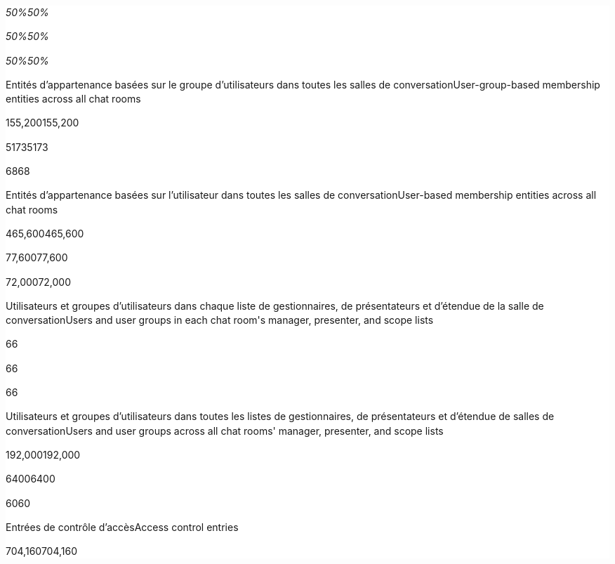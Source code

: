 <td><p><span data-ttu-id="1d261-256"><em>50%</em></span><span class="sxs-lookup"><span data-stu-id="1d261-256"><em>50%</em></span></span></p></td>
<td><p><span data-ttu-id="1d261-257"><em>50%</em></span><span class="sxs-lookup"><span data-stu-id="1d261-257"><em>50%</em></span></span></p></td>
<td><p><span data-ttu-id="1d261-258"><em>50%</em></span><span class="sxs-lookup"><span data-stu-id="1d261-258"><em>50%</em></span></span></p></td>
<td></td>
</tr>
<tr class="odd">
<td><p><span data-ttu-id="1d261-259">Entités d’appartenance basées sur le groupe d’utilisateurs dans toutes les salles de conversation</span><span class="sxs-lookup"><span data-stu-id="1d261-259">User-group-based membership entities across all chat rooms</span></span></p></td>
<td><p><span data-ttu-id="1d261-260">155,200</span><span class="sxs-lookup"><span data-stu-id="1d261-260">155,200</span></span></p></td>
<td><p><span data-ttu-id="1d261-261">5173</span><span class="sxs-lookup"><span data-stu-id="1d261-261">5173</span></span></p></td>
<td><p><span data-ttu-id="1d261-262">68</span><span class="sxs-lookup"><span data-stu-id="1d261-262">68</span></span></p></td>
<td></td>
</tr>
<tr class="even">
<td><p><span data-ttu-id="1d261-263">Entités d’appartenance basées sur l’utilisateur dans toutes les salles de conversation</span><span class="sxs-lookup"><span data-stu-id="1d261-263">User-based membership entities across all chat rooms</span></span></p></td>
<td><p><span data-ttu-id="1d261-264">465,600</span><span class="sxs-lookup"><span data-stu-id="1d261-264">465,600</span></span></p></td>
<td><p><span data-ttu-id="1d261-265">77,600</span><span class="sxs-lookup"><span data-stu-id="1d261-265">77,600</span></span></p></td>
<td><p><span data-ttu-id="1d261-266">72,000</span><span class="sxs-lookup"><span data-stu-id="1d261-266">72,000</span></span></p></td>
<td></td>
</tr>
<tr class="odd">
<td><p><span data-ttu-id="1d261-267">Utilisateurs et groupes d’utilisateurs dans chaque liste de gestionnaires, de présentateurs et d’étendue de la salle de conversation</span><span class="sxs-lookup"><span data-stu-id="1d261-267">Users and user groups in each chat room's manager, presenter, and scope lists</span></span></p></td>
<td><p><span data-ttu-id="1d261-268">6</span><span class="sxs-lookup"><span data-stu-id="1d261-268">6</span></span></p></td>
<td><p><span data-ttu-id="1d261-269">6</span><span class="sxs-lookup"><span data-stu-id="1d261-269">6</span></span></p></td>
<td><p><span data-ttu-id="1d261-270">6</span><span class="sxs-lookup"><span data-stu-id="1d261-270">6</span></span></p></td>
<td></td>
</tr>
<tr class="even">
<td><p><span data-ttu-id="1d261-271">Utilisateurs et groupes d’utilisateurs dans toutes les listes de gestionnaires, de présentateurs et d’étendue de salles de conversation</span><span class="sxs-lookup"><span data-stu-id="1d261-271">Users and user groups across all chat rooms' manager, presenter, and scope lists</span></span></p></td>
<td><p><span data-ttu-id="1d261-272">192,000</span><span class="sxs-lookup"><span data-stu-id="1d261-272">192,000</span></span></p></td>
<td><p><span data-ttu-id="1d261-273">6400</span><span class="sxs-lookup"><span data-stu-id="1d261-273">6400</span></span></p></td>
<td><p><span data-ttu-id="1d261-274">60</span><span class="sxs-lookup"><span data-stu-id="1d261-274">60</span></span></p></td>
<td></td>
</tr>
<tr class="odd">
<td><p><span data-ttu-id="1d261-275">Entrées de contrôle d’accès</span><span class="sxs-lookup"><span data-stu-id="1d261-275">Access control entries</span></span></p></td>
<td><p><span data-ttu-id="1d261-276">704,160</span><span class="sxs-lookup"><span data-stu-id="1d261-276">704,160</span></span></p></td>